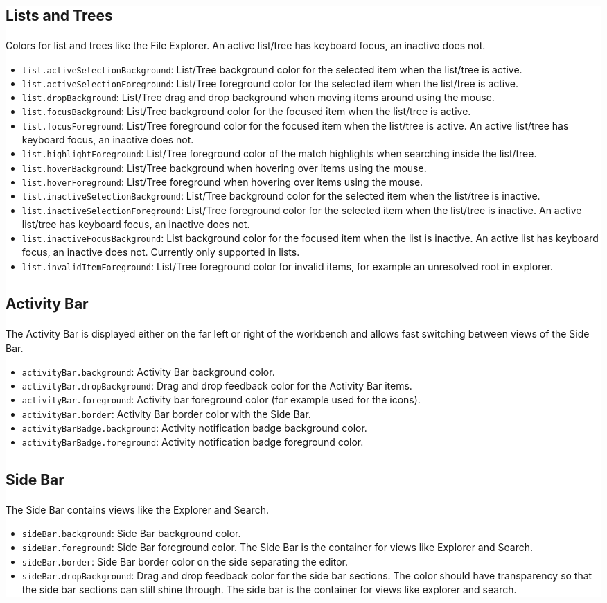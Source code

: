 ## Lists and Trees

Colors for list and trees like the File Explorer. An active list/tree has keyboard focus, an inactive does not.

- `list.activeSelectionBackground`: List/Tree background color for the selected item when the list/tree is active.
- `list.activeSelectionForeground`: List/Tree foreground color for the selected item when the list/tree is active.
- `list.dropBackground`: List/Tree drag and drop background when moving items around using the mouse.
- `list.focusBackground`: List/Tree background color for the focused item when the list/tree is active.
- `list.focusForeground`: List/Tree foreground color for the focused item when the list/tree is active. An active list/tree has keyboard focus, an inactive does not.
- `list.highlightForeground`: List/Tree foreground color of the match highlights when searching inside the list/tree.
- `list.hoverBackground`: List/Tree background when hovering over items using the mouse.
- `list.hoverForeground`: List/Tree foreground when hovering over items using the mouse.
- `list.inactiveSelectionBackground`: List/Tree background color for the selected item when the list/tree is inactive.
- `list.inactiveSelectionForeground`: List/Tree foreground color for the selected item when the list/tree is inactive. An active list/tree has keyboard focus, an inactive does not.
- `list.inactiveFocusBackground`: List background color for the focused item when the list is inactive. An active list has keyboard focus, an inactive does not. Currently only supported in lists.
- `list.invalidItemForeground`: List/Tree foreground color for invalid items, for example an unresolved root in explorer.

## Activity Bar

The Activity Bar is displayed either on the far left or right of the workbench and allows fast switching between views of the Side Bar.

- `activityBar.background`: Activity Bar background color.
- `activityBar.dropBackground`: Drag and drop feedback color for the Activity Bar items.
- `activityBar.foreground`: Activity bar foreground color (for example used for the icons).
- `activityBar.border`: Activity Bar border color with the Side Bar.
- `activityBarBadge.background`: Activity notification badge background color.
- `activityBarBadge.foreground`: Activity notification badge foreground color.

## Side Bar

The Side Bar contains views like the Explorer and Search.

- `sideBar.background`: Side Bar background color.
- `sideBar.foreground`: Side Bar foreground color. The Side Bar is the container for views like Explorer and Search.
- `sideBar.border`: Side Bar border color on the side separating the editor.
- `sideBar.dropBackground`: Drag and drop feedback color for the side bar sections. The color should have transparency so that the side bar sections can still shine through. The side bar is the container for views like explorer and search.
